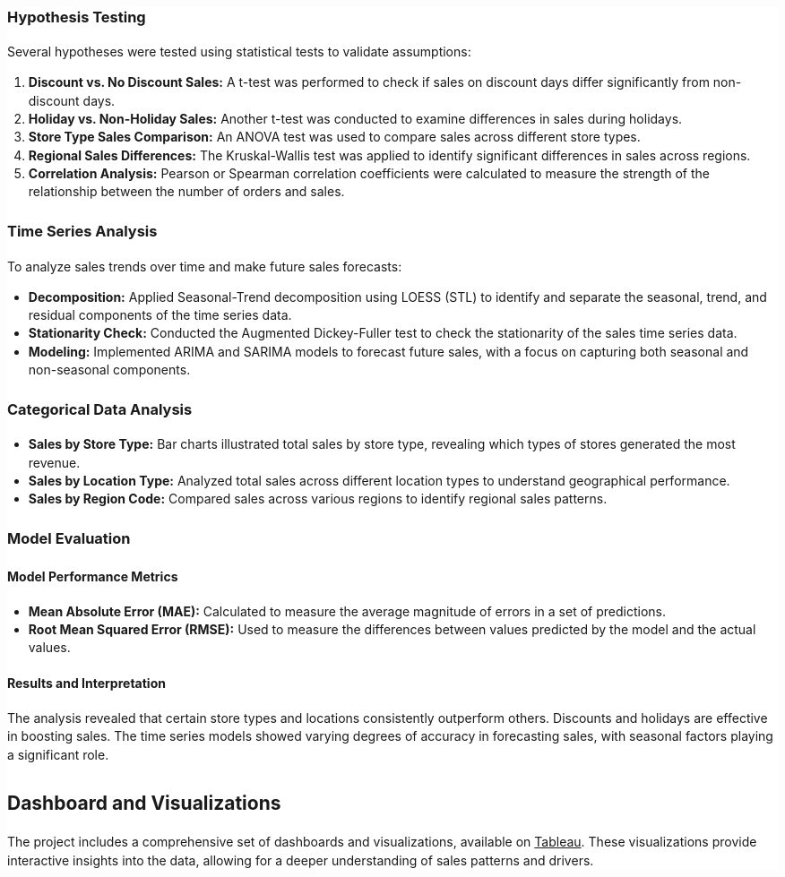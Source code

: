 ### Hypothesis Testing

Several hypotheses were tested using statistical tests to validate assumptions:
1. **Discount vs. No Discount Sales:** A t-test was performed to check if sales on discount days differ significantly from non-discount days.
2. **Holiday vs. Non-Holiday Sales:** Another t-test was conducted to examine differences in sales during holidays.
3. **Store Type Sales Comparison:** An ANOVA test was used to compare sales across different store types.
4. **Regional Sales Differences:** The Kruskal-Wallis test was applied to identify significant differences in sales across regions.
5. **Correlation Analysis:** Pearson or Spearman correlation coefficients were calculated to measure the strength of the relationship between the number of orders and sales.

### Time Series Analysis

To analyze sales trends over time and make future sales forecasts:
- **Decomposition:** Applied Seasonal-Trend decomposition using LOESS (STL) to identify and separate the seasonal, trend, and residual components of the time series data.
- **Stationarity Check:** Conducted the Augmented Dickey-Fuller test to check the stationarity of the sales time series data.
- **Modeling:** Implemented ARIMA and SARIMA models to forecast future sales, with a focus on capturing both seasonal and non-seasonal components.

### Categorical Data Analysis

- **Sales by Store Type:** Bar charts illustrated total sales by store type, revealing which types of stores generated the most revenue.
- **Sales by Location Type:** Analyzed total sales across different location types to understand geographical performance.
- **Sales by Region Code:** Compared sales across various regions to identify regional sales patterns.

### Model Evaluation

#### Model Performance Metrics
- **Mean Absolute Error (MAE):** Calculated to measure the average magnitude of errors in a set of predictions.
- **Root Mean Squared Error (RMSE):** Used to measure the differences between values predicted by the model and the actual values.

#### Results and Interpretation
The analysis revealed that certain store types and locations consistently outperform others. Discounts and holidays are effective in boosting sales. The time series models showed varying degrees of accuracy in forecasting sales, with seasonal factors playing a significant role.

## Dashboard and Visualizations

The project includes a comprehensive set of dashboards and visualizations, available on [Tableau](https://public.tableau.com/views/YourDashboardName/YourSheetName). These visualizations provide interactive insights into the data, allowing for a deeper understanding of sales patterns and drivers.
